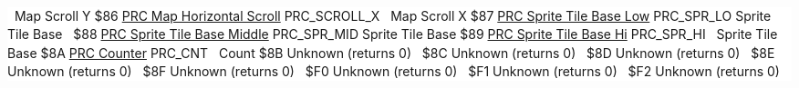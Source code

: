 <td style="border: 2px solid; background-color:#808080;">&nbsp;</td>
<td style="border: 2px solid; background-color:#80ff80;" colspan="7">Map Scroll Y</td>
</tr><tr>
<td>$86</td>
<td><a href="PM_PRC.md" title="wikilink">PRC Map Horizontal Scroll</a></td>
<td>PRC_SCROLL_X</td>
<td style="border: 2px solid; background-color:#808080;">&nbsp;</td>
<td style="border: 2px solid; background-color:#80ff80;" colspan="7">Map Scroll X</td>
</tr><tr>
<td>$87</td>
<td><a href="PM_PRC.md" title="wikilink">PRC Sprite Tile Base Low</a></td>
<td>PRC_SPR_LO</td>
<td style="border: 2px solid; background-color:#80ff80;" colspan="2">Sprite Tile Base</td>
<td style="border: 2px solid; background-color:#808080;" colspan="6">&nbsp;</td>
</tr><tr>
<td>$88</td>
<td><a href="PM_PRC.md" title="wikilink">PRC Sprite Tile Base Middle</a></td>
<td>PRC_SPR_MID</td>
<td style="border: 2px solid; background-color:#80ff80;" colspan="8">Sprite Tile Base</td>
</tr><tr>
<td>$89</td>
<td><a href="PM_PRC.md" title="wikilink">PRC Sprite Tile Base Hi</a></td>
<td>PRC_SPR_HI</td>
<td style="border: 2px solid; background-color:#808080;" colspan="3">&nbsp;</td>
<td style="border: 2px solid; background-color:#80ff80;" colspan="5">Sprite Tile Base</td>
</tr><tr>
<td>$8A</td>
<td><a href="PM_PRC.md" title="wikilink">PRC Counter</a></td>
<td>PRC_CNT</td>
<td style="border: 2px solid; background-color:#808080;">&nbsp;</td>
<td style="border: 2px solid; background-color:#00ffff;" colspan="7">Count</td>
</tr><tr>
<td>$8B</td>
<td colspan="2">Unknown (returns 0)</td>
<td style="border: 2px solid; background-color:#808080;" colspan="8">&nbsp;</td>
</tr><tr>
<td>$8C</td>
<td colspan="2">Unknown (returns 0)</td>
<td style="border: 2px solid; background-color:#808080;" colspan="8">&nbsp;</td>
</tr><tr>
<td>$8D</td>
<td colspan="2">Unknown (returns 0)</td>
<td style="border: 2px solid; background-color:#808080;" colspan="8">&nbsp;</td>
</tr><tr>
<td>$8E</td>
<td colspan="2">Unknown (returns 0)</td>
<td style="border: 2px solid; background-color:#808080;" colspan="8">&nbsp;</td>
</tr><tr>
<td>$8F</td>
<td colspan="2">Unknown (returns 0)</td>
<td style="border: 2px solid; background-color:#808080;" colspan="8">&nbsp;</td>
</tr><tr>
<td>$F0</td>
<td colspan="2">Unknown (returns 0)</td>
<td style="border: 2px solid; background-color:#808080;" colspan="8">&nbsp;</td>
</tr><tr>
<td>$F1</td>
<td colspan="2">Unknown (returns 0)</td>
<td style="border: 2px solid; background-color:#808080;" colspan="8">&nbsp;</td>
</tr><tr>
<td>$F2</td>
<td colspan="2">Unknown (returns 0)</td>
<td style="border: 2px solid; background-color:#808080;" colspan="8">&nbsp;</td>
</tr><tr>